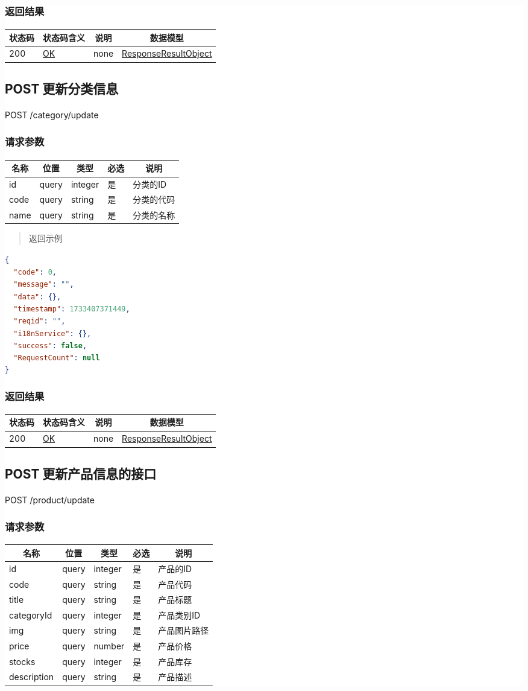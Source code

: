 ### 返回结果

|状态码|状态码含义|说明|数据模型|
|---|---|---|---|
|200|[OK](https://tools.ietf.org/html/rfc7231#section-6.3.1)|none|[ResponseResultObject](#schemaresponseresultobject)|

## POST 更新分类信息

POST /category/update

### 请求参数

|名称|位置|类型|必选|说明|
|---|---|---|---|---|
|id|query|integer| 是 |分类的ID|
|code|query|string| 是 |分类的代码|
|name|query|string| 是 |分类的名称|

> 返回示例

```json
{
  "code": 0,
  "message": "",
  "data": {},
  "timestamp": 1733407371449,
  "reqid": "",
  "i18nService": {},
  "success": false,
  "RequestCount": null
}
```

### 返回结果

|状态码|状态码含义|说明|数据模型|
|---|---|---|---|
|200|[OK](https://tools.ietf.org/html/rfc7231#section-6.3.1)|none|[ResponseResultObject](#schemaresponseresultobject)|

## POST 更新产品信息的接口

POST /product/update

### 请求参数

|名称|位置|类型|必选|说明|
|---|---|---|---|---|
|id|query|integer| 是 |产品的ID|
|code|query|string| 是 |产品代码|
|title|query|string| 是 |产品标题|
|categoryId|query|integer| 是 |产品类别ID|
|img|query|string| 是 |产品图片路径|
|price|query|number| 是 |产品价格|
|stocks|query|integer| 是 |产品库存|
|description|query|string| 是 |产品描述|
